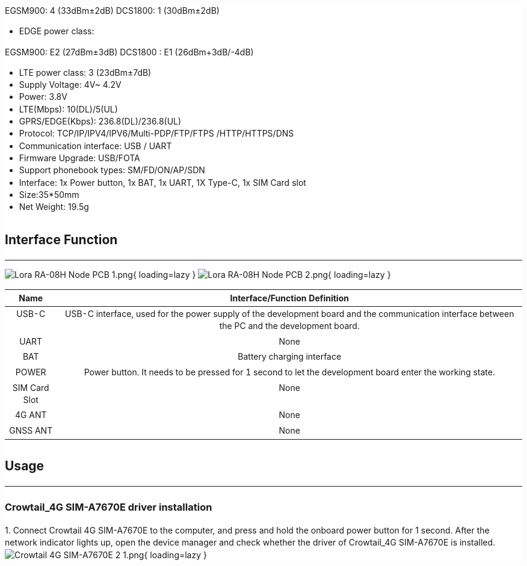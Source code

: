 EGSM900: 4 (33dBm±2dB)
DCS1800: 1 (30dBm±2dB)

- EDGE power class:

EGSM900: E2 (27dBm±3dB)
DCS1800 : E1 (26dBm+3dB/-4dB)

- LTE power class: 3 (23dBm±7dB)
- Supply Voltage: 4V~ 4.2V
- Power: 3.8V
- LTE(Mbps): 10(DL)/5(UL)
- GPRS/EDGE(Kbps): 236.8(DL)/236.8(UL)
- Protocol: TCP/IP/IPV4/IPV6/Multi-PDP/FTP/FTPS /HTTP/HTTPS/DNS
- Communication interface: USB / UART
- Firmware Upgrade: USB/FOTA
- Support phonebook types: SM/FD/ON/AP/SDN
- Interface: 1x Power button, 1x BAT, 1x UART, 1X Type-C, 1x SIM Card slot
- Size:35\*50mm
- Net Weight: 19.5g

## Interface Function
------------------

![Lora RA-08H Node PCB 1.png](https://wiki.elecrow.com/images/thumb/9/9d/Lora_RA-08H_Node_PCB_1.png/484px-Lora_RA-08H_Node_PCB_1.png){ loading=lazy }
![Lora RA-08H Node PCB 2.png](https://wiki.elecrow.com/images/thumb/1/11/Lora_RA-08H_Node_PCB_2.png/484px-Lora_RA-08H_Node_PCB_2.png){ loading=lazy }

| **Name** | **Interface/Function Definition** |
|:-:|:-:|
| USB-C | USB-C interface, used for the power supply of the development board and the communication interface between the PC and the development board. |
| UART | None |
| BAT | Battery charging interface |
| POWER | Power button. It needs to be pressed for 1 second to let the development board enter the working state. |
| SIM Card Slot | None |
| 4G ANT | None |
| GNSS ANT | None |

## Usage
-----

### **Crowtail\_4G SIM-A7670E driver installation**

1\. Connect Crowtail 4G SIM-A7670E to the computer, and press and hold the onboard power button for 1 second. After the network indicator lights up, open the device manager and check whether the driver of Crowtail\_4G SIM-A7670E is installed.  
![Crowtail 4G SIM-A7670E 2 1.png](https://wiki.elecrow.com/images/thumb/9/9b/Crowtail_4G_SIM-A7670E_2_1.png/440px-Crowtail_4G_SIM-A7670E_2_1.png){ loading=lazy }
